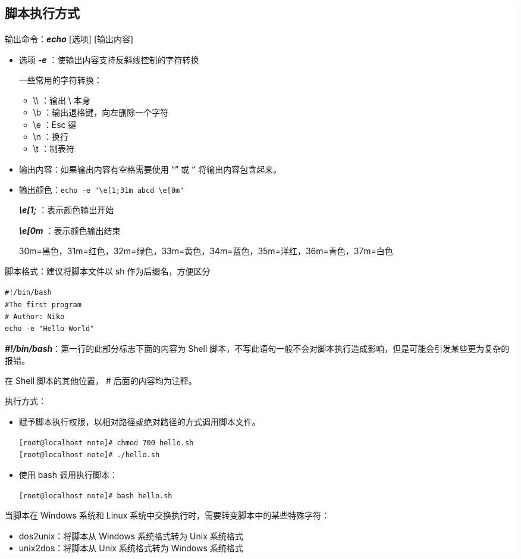 

## 脚本执行方式

输出命令：***echo*** [选项] [输出内容]

- 选项 ***-e*** ：使输出内容支持反斜线控制的字符转换

  一些常用的字符转换：

  - \\\ ：输出 \ 本身
  - \b ：输出退格键，向左删除一个字符
  - \e ：Esc 键
  - \n ：换行
  - \t ：制表符

- 输出内容：如果输出内容有空格需要使用 “” 或 ‘’ 将输出内容包含起来。

- 输出颜色：`echo -e "\e[1;31m abcd \e[0m"`

  ***\e[1;*** ：表示颜色输出开始

  ***\e[0m*** ：表示颜色输出结束

  30m=黑色，31m=红色，32m=绿色，33m=黄色，34m=蓝色，35m=洋红，36m=青色，37m=白色



脚本格式：建议将脚本文件以 sh 作为后缀名，方便区分

```shell
#!/bin/bash
#The first program
# Author: Niko
echo -e "Hello World"
```

***#!/bin/bash***：第一行的此部分标志下面的内容为 Shell 脚本，不写此语句一般不会对脚本执行造成影响，但是可能会引发某些更为复杂的报错。

在 Shell 脚本的其他位置， # 后面的内容均为注释。



执行方式：

- 赋予脚本执行权限，以相对路径或绝对路径的方式调用脚本文件。

  ~~~shell
  [root@localhost note]# chmod 700 hello.sh 
  [root@localhost note]# ./hello.sh 
  ~~~

- 使用 bash 调用执行脚本：

  ~~~shell
  [root@localhost note]# bash hello.sh 
  ~~~

  

当脚本在 Windows 系统和 Linux 系统中交换执行时，需要转变脚本中的某些特殊字符：

- dos2unix：将脚本从 Windows 系统格式转为 Unix 系统格式
- unix2dos：将脚本从 Unix 系统格式转为 Windows 系统格式
